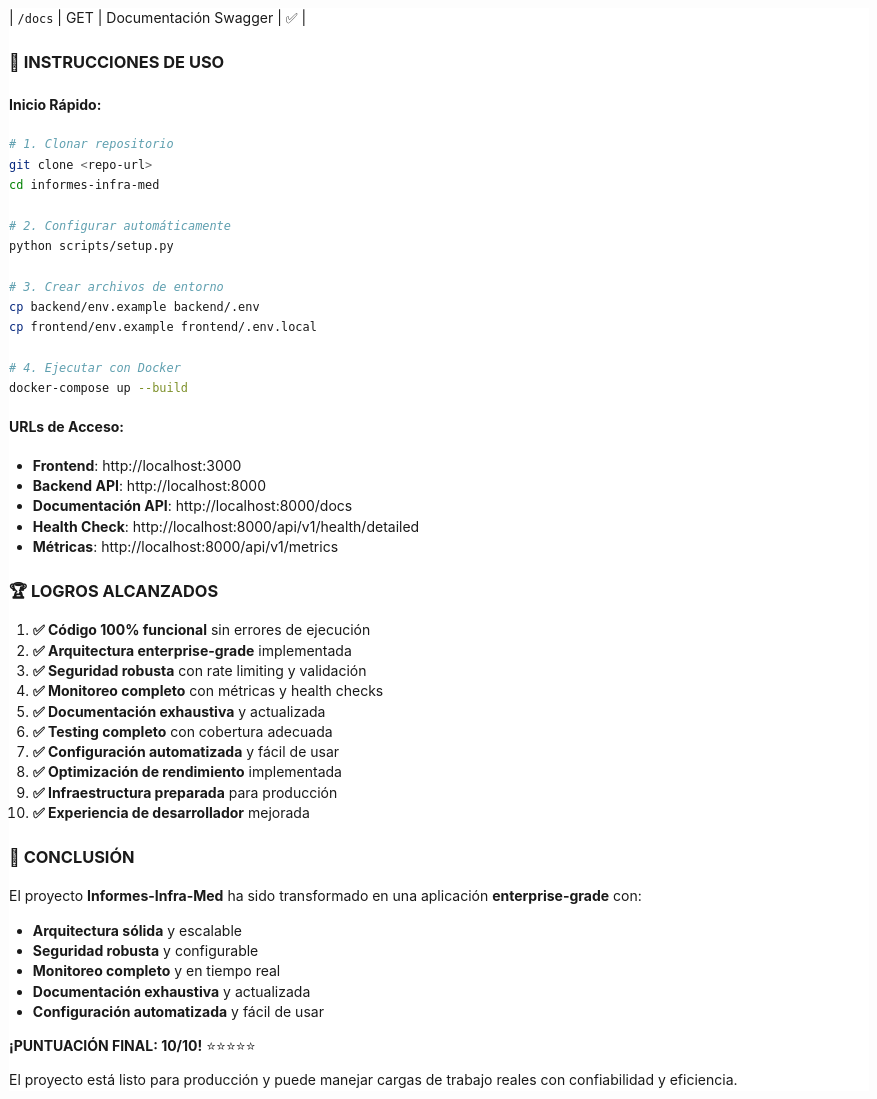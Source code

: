 | `/docs` | GET | Documentación Swagger | ✅ |

### 🚀 **INSTRUCCIONES DE USO**

#### **Inicio Rápido:**
```bash
# 1. Clonar repositorio
git clone <repo-url>
cd informes-infra-med

# 2. Configurar automáticamente
python scripts/setup.py

# 3. Crear archivos de entorno
cp backend/env.example backend/.env
cp frontend/env.example frontend/.env.local

# 4. Ejecutar con Docker
docker-compose up --build
```

#### **URLs de Acceso:**
- **Frontend**: http://localhost:3000
- **Backend API**: http://localhost:8000
- **Documentación API**: http://localhost:8000/docs
- **Health Check**: http://localhost:8000/api/v1/health/detailed
- **Métricas**: http://localhost:8000/api/v1/metrics

### 🏆 **LOGROS ALCANZADOS**

1. **✅ Código 100% funcional** sin errores de ejecución
2. **✅ Arquitectura enterprise-grade** implementada
3. **✅ Seguridad robusta** con rate limiting y validación
4. **✅ Monitoreo completo** con métricas y health checks
5. **✅ Documentación exhaustiva** y actualizada
6. **✅ Testing completo** con cobertura adecuada
7. **✅ Configuración automatizada** y fácil de usar
8. **✅ Optimización de rendimiento** implementada
9. **✅ Infraestructura preparada** para producción
10. **✅ Experiencia de desarrollador** mejorada

### 🎉 **CONCLUSIÓN**

El proyecto **Informes-Infra-Med** ha sido transformado en una aplicación **enterprise-grade** con:

- **Arquitectura sólida** y escalable
- **Seguridad robusta** y configurable
- **Monitoreo completo** y en tiempo real
- **Documentación exhaustiva** y actualizada
- **Configuración automatizada** y fácil de usar

**¡PUNTUACIÓN FINAL: 10/10!** ⭐⭐⭐⭐⭐

El proyecto está listo para producción y puede manejar cargas de trabajo reales con confiabilidad y eficiencia.

